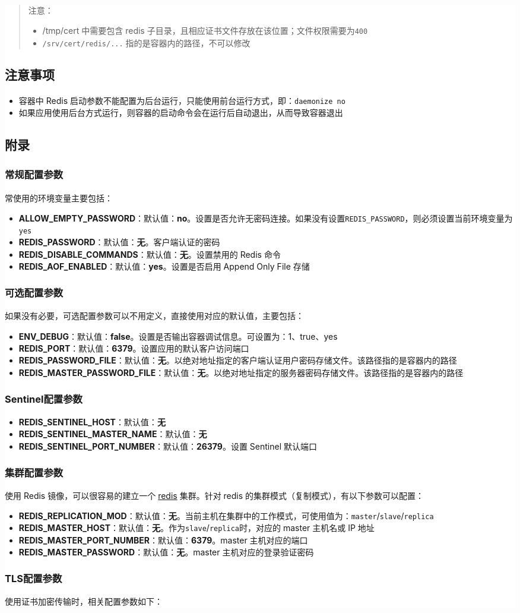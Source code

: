 
> 注意：
>
> - /tmp/cert 中需要包含 redis 子目录，且相应证书文件存放在该位置；文件权限需要为`400`
> - `/srv/cert/redis/...` 指的是容器内的路径，不可以修改





## 注意事项

- 容器中 Redis 启动参数不能配置为后台运行，只能使用前台运行方式，即：`daemonize no`
- 如果应用使用后台方式运行，则容器的启动命令会在运行后自动退出，从而导致容器退出



## 附录

### 常规配置参数

常使用的环境变量主要包括：

- **ALLOW_EMPTY_PASSWORD**：默认值：**no**。设置是否允许无密码连接。如果没有设置`REDIS_PASSWORD`，则必须设置当前环境变量为 `yes`
- **REDIS_PASSWORD**：默认值：**无**。客户端认证的密码
- **REDIS_DISABLE_COMMANDS**：默认值：**无**。设置禁用的 Redis 命令
- **REDIS_AOF_ENABLED**：默认值：**yes**。设置是否启用 Append Only File 存储

### 可选配置参数

如果没有必要，可选配置参数可以不用定义，直接使用对应的默认值，主要包括：

- **ENV_DEBUG**：默认值：**false**。设置是否输出容器调试信息。可设置为：1、true、yes
- **REDIS_PORT**：默认值：**6379**。设置应用的默认客户访问端口
- **REDIS_PASSWORD_FILE**：默认值：**无**。以绝对地址指定的客户端认证用户密码存储文件。该路径指的是容器内的路径
- **REDIS_MASTER_PASSWORD_FILE**：默认值：**无**。以绝对地址指定的服务器密码存储文件。该路径指的是容器内的路径

### Sentinel配置参数

- **REDIS_SENTINEL_HOST**：默认值：**无**
- **REDIS_SENTINEL_MASTER_NAME**：默认值：**无**
- **REDIS_SENTINEL_PORT_NUMBER**：默认值：**26379**。设置 Sentinel 默认端口

### 集群配置参数

使用 Redis 镜像，可以很容易的建立一个 [redis](https://redis.apache.org/doc/r3.1.2/redisAdmin.html) 集群。针对 redis 的集群模式（复制模式），有以下参数可以配置：

- **REDIS_REPLICATION_MOD**：默认值：**无**。当前主机在集群中的工作模式，可使用值为：`master`/`slave`/`replica`
- **REDIS_MASTER_HOST**：默认值：**无**。作为`slave`/`replica`时，对应的 master 主机名或 IP 地址
- **REDIS_MASTER_PORT_NUMBER**：默认值：**6379**。master 主机对应的端口
- **REDIS_MASTER_PASSWORD**：默认值：**无**。master 主机对应的登录验证密码

### TLS配置参数

使用证书加密传输时，相关配置参数如下：
